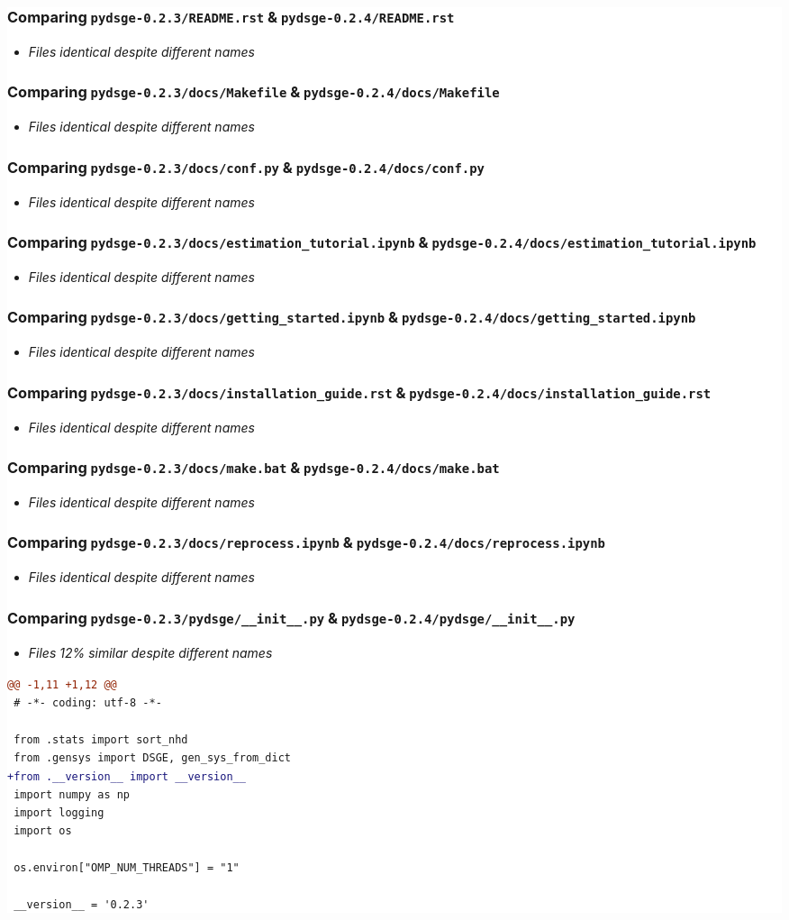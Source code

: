 ### Comparing `pydsge-0.2.3/README.rst` & `pydsge-0.2.4/README.rst`

 * *Files identical despite different names*

### Comparing `pydsge-0.2.3/docs/Makefile` & `pydsge-0.2.4/docs/Makefile`

 * *Files identical despite different names*

### Comparing `pydsge-0.2.3/docs/conf.py` & `pydsge-0.2.4/docs/conf.py`

 * *Files identical despite different names*

### Comparing `pydsge-0.2.3/docs/estimation_tutorial.ipynb` & `pydsge-0.2.4/docs/estimation_tutorial.ipynb`

 * *Files identical despite different names*

### Comparing `pydsge-0.2.3/docs/getting_started.ipynb` & `pydsge-0.2.4/docs/getting_started.ipynb`

 * *Files identical despite different names*

### Comparing `pydsge-0.2.3/docs/installation_guide.rst` & `pydsge-0.2.4/docs/installation_guide.rst`

 * *Files identical despite different names*

### Comparing `pydsge-0.2.3/docs/make.bat` & `pydsge-0.2.4/docs/make.bat`

 * *Files identical despite different names*

### Comparing `pydsge-0.2.3/docs/reprocess.ipynb` & `pydsge-0.2.4/docs/reprocess.ipynb`

 * *Files identical despite different names*

### Comparing `pydsge-0.2.3/pydsge/__init__.py` & `pydsge-0.2.4/pydsge/__init__.py`

 * *Files 12% similar despite different names*

```diff
@@ -1,11 +1,12 @@
 # -*- coding: utf-8 -*-
 
 from .stats import sort_nhd
 from .gensys import DSGE, gen_sys_from_dict
+from .__version__ import __version__
 import numpy as np
 import logging
 import os
 
 os.environ["OMP_NUM_THREADS"] = "1"
 
 __version__ = '0.2.3'
```
